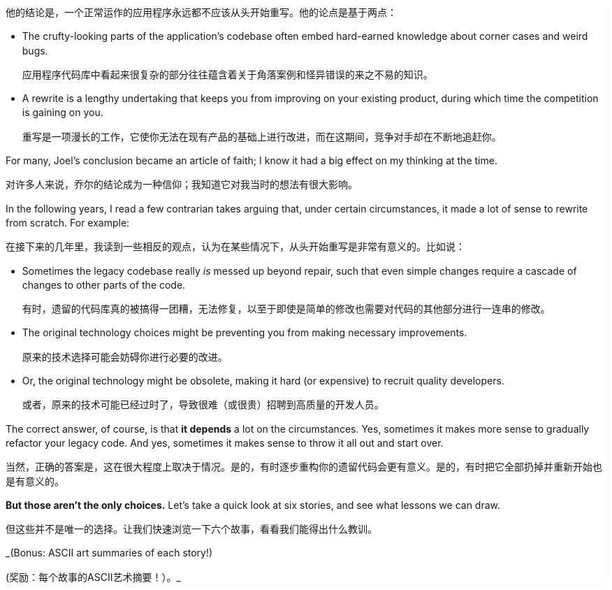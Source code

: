 他的结论是，一个正常运作的应用程序永远都不应该从头开始重写。他的论点是基于两点：

-   The crufty-looking parts of the application’s codebase often embed hard-earned knowledge about corner cases and weird bugs.  
    
    应用程序代码库中看起来很复杂的部分往往蕴含着关于角落案例和怪异错误的来之不易的知识。
-   A rewrite is a lengthy undertaking that keeps you from improving on your existing product, during which time the competition is gaining on you.  
    
    重写是一项漫长的工作，它使你无法在现有产品的基础上进行改进，而在这期间，竞争对手却在不断地追赶你。

For many, Joel’s conclusion became an article of faith; I know it had a big effect on my thinking at the time.  

对许多人来说，乔尔的结论成为一种信仰；我知道它对我当时的想法有很大影响。

In the following years, I read a few contrarian takes arguing that, under certain circumstances, it made a lot of sense to rewrite from scratch. For example:  

在接下来的几年里，我读到一些相反的观点，认为在某些情况下，从头开始重写是非常有意义的。比如说：

-   Sometimes the legacy codebase really _is_ messed up beyond repair, such that even simple changes require a cascade of changes to other parts of the code.  
    
    有时，遗留的代码库真的被搞得一团糟，无法修复，以至于即使是简单的修改也需要对代码的其他部分进行一连串的修改。
-   The original technology choices might be preventing you from making necessary improvements.  
    
    原来的技术选择可能会妨碍你进行必要的改进。
-   Or, the original technology might be obsolete, making it hard (or expensive) to recruit quality developers.  
    
    或者，原来的技术可能已经过时了，导致很难（或很贵）招聘到高质量的开发人员。

The correct answer, of course, is that **it depends** a lot on the circumstances. Yes, sometimes it makes more sense to gradually refactor your legacy code. And yes, sometimes it makes sense to throw it all out and start over.  

当然，正确的答案是，这在很大程度上取决于情况。是的，有时逐步重构你的遗留代码会更有意义。是的，有时把它全部扔掉并重新开始也是有意义的。

**But those aren’t the only choices.** Let’s take a quick look at six stories, and see what lessons we can draw.  

但这些并不是唯一的选择。让我们快速浏览一下六个故事，看看我们能得出什么教训。

_(Bonus: ASCII art summaries of each story!)  

(奖励：每个故事的ASCII艺术摘要！）。_
